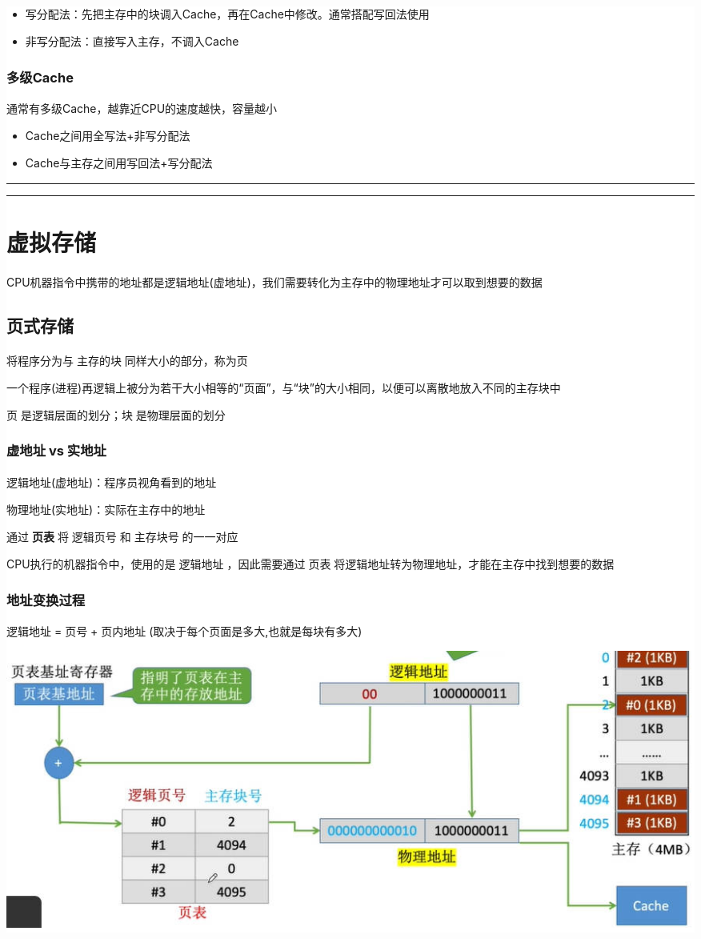 - 写分配法：先把主存中的块调入Cache，再在Cache中修改。通常搭配写回法使用

- 非写分配法：直接写入主存，不调入Cache

### 多级Cache

通常有多级Cache，越靠近CPU的速度越快，容量越小

- Cache之间用全写法+非写分配法

- Cache与主存之间用写回法+写分配法

***
***

# 虚拟存储

CPU机器指令中携带的地址都是逻辑地址(虚地址)，我们需要转化为主存中的物理地址才可以取到想要的数据

## 页式存储

将程序分为与 主存的块 同样大小的部分，称为页

一个程序(进程)再逻辑上被分为若干大小相等的“页面”，与“块”的大小相同，以便可以离散地放入不同的主存块中

页 是逻辑层面的划分；块 是物理层面的划分

### 虚地址 vs 实地址

逻辑地址(虚地址)：程序员视角看到的地址

物理地址(实地址)：实际在主存中的地址

通过 **页表** 将 逻辑页号 和 主存块号 的一一对应

CPU执行的机器指令中，使用的是 逻辑地址 ，因此需要通过 页表 将逻辑地址转为物理地址，才能在主存中找到想要的数据

### 地址变换过程

逻辑地址 = 页号 + 页内地址 (取决于每个页面是多大,也就是每块有多大)

<img src="./第三章图片/地址变换过程.jpg">
